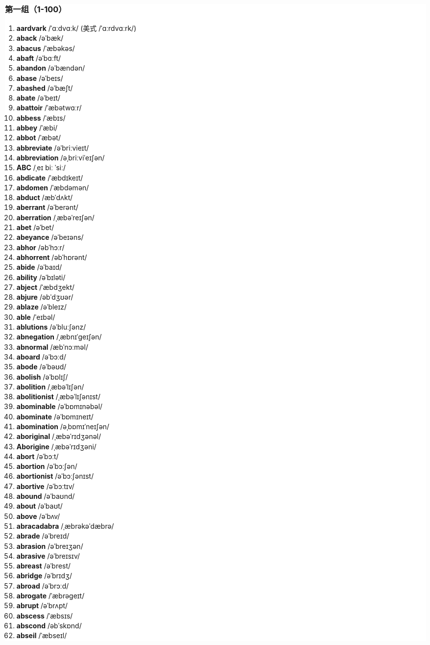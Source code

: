### 第一组（1-100）
1. **aardvark** /ˈɑːdvɑːk/ (美式 /ˈɑːrdvɑːrk/)  
2. **aback** /əˈbæk/  
3. **abacus** /ˈæbəkəs/  
4. **abaft** /əˈbɑːft/  
5. **abandon** /əˈbændən/  
6. **abase** /əˈbeɪs/  
7. **abashed** /əˈbæʃt/  
8. **abate** /əˈbeɪt/  
9. **abattoir** /ˈæbətwɑːr/  
10. **abbess** /ˈæbɪs/  
11. **abbey** /ˈæbi/  
12. **abbot** /ˈæbət/  
13. **abbreviate** /əˈbriːvieɪt/  
14. **abbreviation** /əˌbriːviˈeɪʃən/  
15. **ABC** /ˌeɪ biː ˈsiː/  
16. **abdicate** /ˈæbdɪkeɪt/  
17. **abdomen** /ˈæbdəmən/  
18. **abduct** /æbˈdʌkt/  
19. **aberrant** /əˈberənt/  
20. **aberration** /ˌæbəˈreɪʃən/  
21. **abet** /əˈbet/  
22. **abeyance** /əˈbeɪəns/  
23. **abhor** /əbˈhɔːr/  
24. **abhorrent** /əbˈhɒrənt/  
25. **abide** /əˈbaɪd/  
26. **ability** /əˈbɪləti/  
27. **abject** /ˈæbdʒekt/  
28. **abjure** /əbˈdʒʊər/  
29. **ablaze** /əˈbleɪz/  
30. **able** /ˈeɪbəl/  
31. **ablutions** /əˈbluːʃənz/  
32. **abnegation** /ˌæbnɪˈɡeɪʃən/  
33. **abnormal** /æbˈnɔːməl/  
34. **aboard** /əˈbɔːd/  
35. **abode** /əˈbəʊd/  
36. **abolish** /əˈbɒlɪʃ/  
37. **abolition** /ˌæbəˈlɪʃən/  
38. **abolitionist** /ˌæbəˈlɪʃənɪst/  
39. **abominable** /əˈbɒmɪnəbəl/  
40. **abominate** /əˈbɒmɪneɪt/  
41. **abomination** /əˌbɒmɪˈneɪʃən/  
42. **aboriginal** /ˌæbəˈrɪdʒənəl/  
43. **Aborigine** /ˌæbəˈrɪdʒəni/  
44. **abort** /əˈbɔːt/  
45. **abortion** /əˈbɔːʃən/  
46. **abortionist** /əˈbɔːʃənɪst/  
47. **abortive** /əˈbɔːtɪv/  
48. **abound** /əˈbaʊnd/  
49. **about** /əˈbaʊt/  
50. **above** /əˈbʌv/  
51. **abracadabra** /ˌæbrəkəˈdæbrə/  
52. **abrade** /əˈbreɪd/  
53. **abrasion** /əˈbreɪʒən/  
54. **abrasive** /əˈbreɪsɪv/  
55. **abreast** /əˈbrest/  
56. **abridge** /əˈbrɪdʒ/  
57. **abroad** /əˈbrɔːd/  
58. **abrogate** /ˈæbrəɡeɪt/  
59. **abrupt** /əˈbrʌpt/  
60. **abscess** /ˈæbsɪs/  
61. **abscond** /əbˈskɒnd/  
62. **abseil** /ˈæbseɪl/  